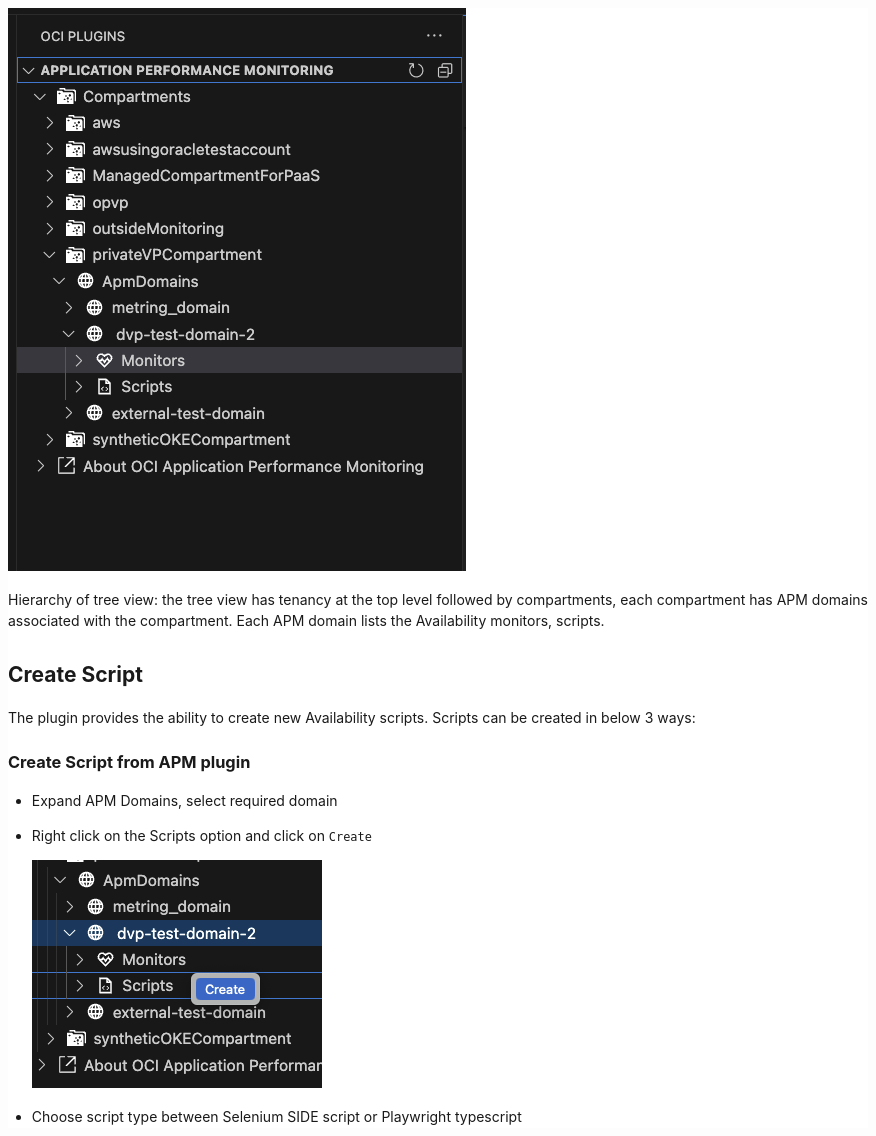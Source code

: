   ![](./media/images/readme/apm_tree_view.png)

Hierarchy of tree view: the tree view has tenancy at the top level followed by compartments, each compartment has APM domains associated with the compartment. Each APM domain lists the Availability monitors, scripts. 

## Create Script 

The plugin provides the ability to create new Availability scripts.
Scripts can be created in below 3 ways:
### Create Script from APM plugin

- Expand APM Domains, select required domain 
- Right click on the Scripts option and click on `Create`
  
  ![](./media/images/readme/create_script.png)
- Choose script type between Selenium SIDE script or Playwright typescript 
